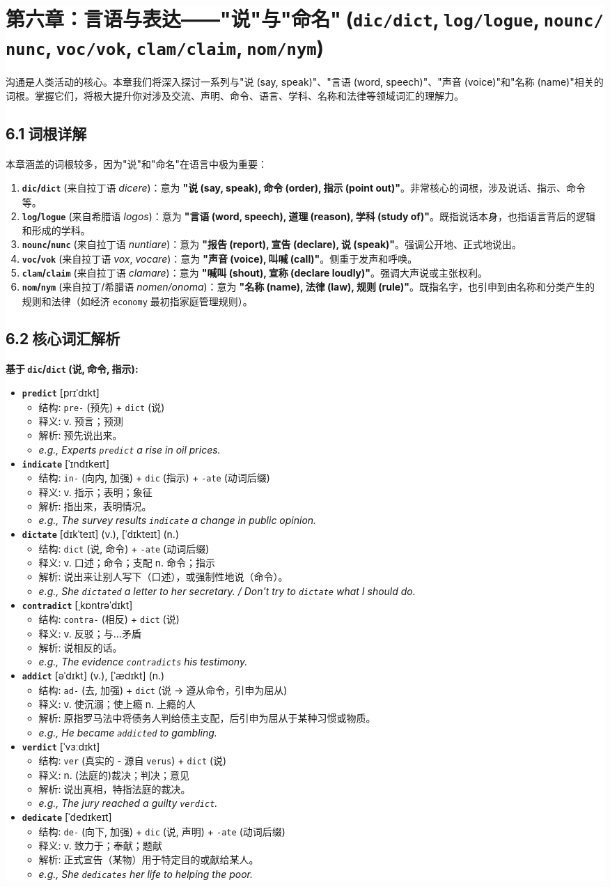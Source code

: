 # 第六章：言语与表达——"说"与"命名" (`dic/dict`, `log/logue`, `nounc/nunc`, `voc/vok`, `clam/claim`, `nom/nym`)

沟通是人类活动的核心。本章我们将深入探讨一系列与"说 (say, speak)"、"言语 (word, speech)"、"声音 (voice)"和"名称 (name)"相关的词根。掌握它们，将极大提升你对涉及交流、声明、命令、语言、学科、名称和法律等领域词汇的理解力。

## 6.1 词根详解

本章涵盖的词根较多，因为"说"和"命名"在语言中极为重要：

1.  **`dic`/`dict`** (来自拉丁语 *dicere*)：意为 **"说 (say, speak), 命令 (order), 指示 (point out)"**。非常核心的词根，涉及说话、指示、命令等。
2.  **`log`/`logue`** (来自希腊语 *logos*)：意为 **"言语 (word, speech), 道理 (reason), 学科 (study of)"**。既指说话本身，也指语言背后的逻辑和形成的学科。
3.  **`nounc`/`nunc`** (来自拉丁语 *nuntiare*)：意为 **"报告 (report), 宣告 (declare), 说 (speak)"**。强调公开地、正式地说出。
4.  **`voc`/`vok`** (来自拉丁语 *vox*, *vocare*)：意为 **"声音 (voice), 叫喊 (call)"**。侧重于发声和呼唤。
5.  **`clam`/`claim`** (来自拉丁语 *clamare*)：意为 **"喊叫 (shout), 宣称 (declare loudly)"**。强调大声说或主张权利。
6.  **`nom`/`nym`** (来自拉丁/希腊语 *nomen/onoma*)：意为 **"名称 (name), 法律 (law), 规则 (rule)"**。既指名字，也引申到由名称和分类产生的规则和法律（如经济 `economy` 最初指家庭管理规则）。

## 6.2 核心词汇解析

**基于 `dic`/`dict` (说, 命令, 指示):**

*   **`predict`** [prɪˈdɪkt]
    *   结构: `pre-` (预先) + `dict` (说)
    *   释义: v. 预言；预测
    *   解析: 预先说出来。
    *   *e.g., Experts `predict` a rise in oil prices.*
*   **`indicate`** [ˈɪndɪkeɪt]
    *   结构: `in-` (向内, 加强) + `dic` (指示) + `-ate` (动词后缀)
    *   释义: v. 指示；表明；象征
    *   解析: 指出来，表明情况。
    *   *e.g., The survey results `indicate` a change in public opinion.*
*   **`dictate`** [dɪkˈteɪt] (v.), [ˈdɪkteɪt] (n.)
    *   结构: `dict` (说, 命令) + `-ate` (动词后缀)
    *   释义: v. 口述；命令；支配 n. 命令；指示
    *   解析: 说出来让别人写下（口述），或强制性地说（命令）。
    *   *e.g., She `dictated` a letter to her secretary. / Don't try to `dictate` what I should do.*
*   **`contradict`** [ˌkɒntrəˈdɪkt]
    *   结构: `contra-` (相反) + `dict` (说)
    *   释义: v. 反驳；与...矛盾
    *   解析: 说相反的话。
    *   *e.g., The evidence `contradicts` his testimony.*
*   **`addict`** [əˈdɪkt] (v.), [ˈædɪkt] (n.)
    *   结构: `ad-` (去, 加强) + `dict` (说 -> 遵从命令，引申为屈从)
    *   释义: v. 使沉溺；使上瘾 n. 上瘾的人
    *   解析: 原指罗马法中将债务人判给债主支配，后引申为屈从于某种习惯或物质。
    *   *e.g., He became `addicted` to gambling.*
*   **`verdict`** [ˈvɜːdɪkt]
    *   结构: `ver` (真实的 - 源自 `verus`) + `dict` (说)
    *   释义: n. (法庭的)裁决；判决；意见
    *   解析: 说出真相，特指法庭的裁决。
    *   *e.g., The jury reached a guilty `verdict`.*
*   **`dedicate`** [ˈdedɪkeɪt]
    *   结构: `de-` (向下, 加强) + `dic` (说, 声明) + `-ate` (动词后缀)
    *   释义: v. 致力于；奉献；题献
    *   解析: 正式宣告（某物）用于特定目的或献给某人。
    *   *e.g., She `dedicates` her life to helping the poor.*
